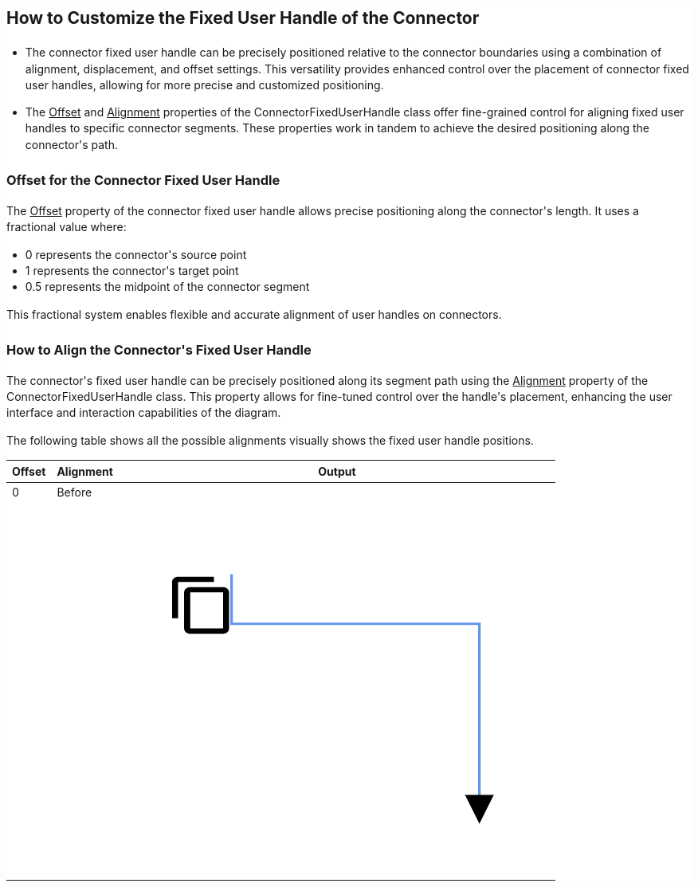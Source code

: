 ## How to Customize the Fixed User Handle of the Connector

* The connector fixed user handle can be precisely positioned relative to the connector boundaries using a combination of alignment, displacement, and offset settings. This versatility provides enhanced control over the placement of connector fixed user handles, allowing for more precise and customized positioning.

* The [Offset](https://help.syncfusion.com/cr/blazor/Syncfusion.Blazor.Diagram.ConnectorFixedUserHandle.html#Syncfusion_Blazor_Diagram_ConnectorFixedUserHandle_Offset) and [Alignment](https://help.syncfusion.com/cr/blazor/Syncfusion.Blazor.Diagram.ConnectorFixedUserHandle.html#Syncfusion_Blazor_Diagram_ConnectorFixedUserHandle_Alignment) properties of the ConnectorFixedUserHandle class offer fine-grained control for aligning fixed user handles to specific connector segments. These properties work in tandem to achieve the desired positioning along the connector's path.

### Offset for the Connector Fixed User Handle

The [Offset](https://help.syncfusion.com/cr/blazor/Syncfusion.Blazor.Diagram.ConnectorFixedUserHandle.html#Syncfusion_Blazor_Diagram_ConnectorFixedUserHandle_Offset) property of the connector fixed user handle allows precise positioning along the connector's length. It uses a fractional value where:
* 0 represents the connector's source point
* 1 represents the connector's target point
* 0.5 represents the midpoint of the connector segment

This fractional system enables flexible and accurate alignment of user handles on connectors.

### How to Align the Connector's Fixed User Handle

The connector's fixed user handle can be precisely positioned along its segment path using the [Alignment](https://help.syncfusion.com/cr/blazor/Syncfusion.Blazor.Diagram.ConnectorFixedUserHandle.html#Syncfusion_Blazor_Diagram_ConnectorFixedUserHandle_Alignment) property of the ConnectorFixedUserHandle class. This property allows for fine-tuned control over the handle's placement, enhancing the user interface and interaction capabilities of the diagram.

The following table shows all the possible alignments visually shows the fixed user handle positions.

| Offset | Alignment | Output |
| -------- | -------- | -------- |
| 0 | Before |![Displaying Fixed User Handle in Before Blazor Diagram Connector](images/blazor-diagram-user-handle-in-before-connector.png)|